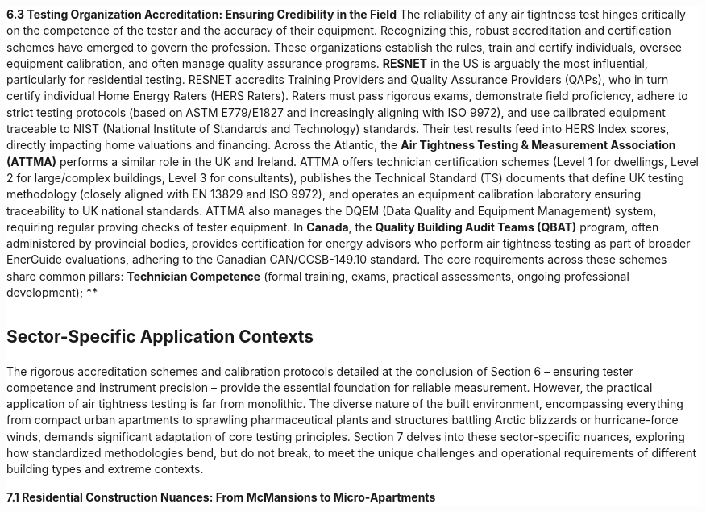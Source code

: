 **6.3 Testing Organization Accreditation: Ensuring Credibility in the Field**
The reliability of any air tightness test hinges critically on the competence of the tester and the accuracy of their equipment. Recognizing this, robust accreditation and certification schemes have emerged to govern the profession. These organizations establish the rules, train and certify individuals, oversee equipment calibration, and often manage quality assurance programs. **RESNET** in the US is arguably the most influential, particularly for residential testing. RESNET accredits Training Providers and Quality Assurance Providers (QAPs), who in turn certify individual Home Energy Raters (HERS Raters). Raters must pass rigorous exams, demonstrate field proficiency, adhere to strict testing protocols (based on ASTM E779/E1827 and increasingly aligning with ISO 9972), and use calibrated equipment traceable to NIST (National Institute of Standards and Technology) standards. Their test results feed into HERS Index scores, directly impacting home valuations and financing. Across the Atlantic, the **Air Tightness Testing & Measurement Association (ATTMA)** performs a similar role in the UK and Ireland. ATTMA offers technician certification schemes (Level 1 for dwellings, Level 2 for large/complex buildings, Level 3 for consultants), publishes the Technical Standard (TS) documents that define UK testing methodology (closely aligned with EN 13829 and ISO 9972), and operates an equipment calibration laboratory ensuring traceability to UK national standards. ATTMA also manages the DQEM (Data Quality and Equipment Management) system, requiring regular proving checks of tester equipment. In **Canada**, the **Quality Building Audit Teams (QBAT)** program, often administered by provincial bodies, provides certification for energy advisors who perform air tightness testing as part of broader EnerGuide evaluations, adhering to the Canadian CAN/CCSB-149.10 standard. The core requirements across these schemes share common pillars: **Technician Competence** (formal training, exams, practical assessments, ongoing professional development); **

## Sector-Specific Application Contexts

The rigorous accreditation schemes and calibration protocols detailed at the conclusion of Section 6 – ensuring tester competence and instrument precision – provide the essential foundation for reliable measurement. However, the practical application of air tightness testing is far from monolithic. The diverse nature of the built environment, encompassing everything from compact urban apartments to sprawling pharmaceutical plants and structures battling Arctic blizzards or hurricane-force winds, demands significant adaptation of core testing principles. Section 7 delves into these sector-specific nuances, exploring how standardized methodologies bend, but do not break, to meet the unique challenges and operational requirements of different building types and extreme contexts.

**7.1 Residential Construction Nuances: From McMansions to Micro-Apartments**